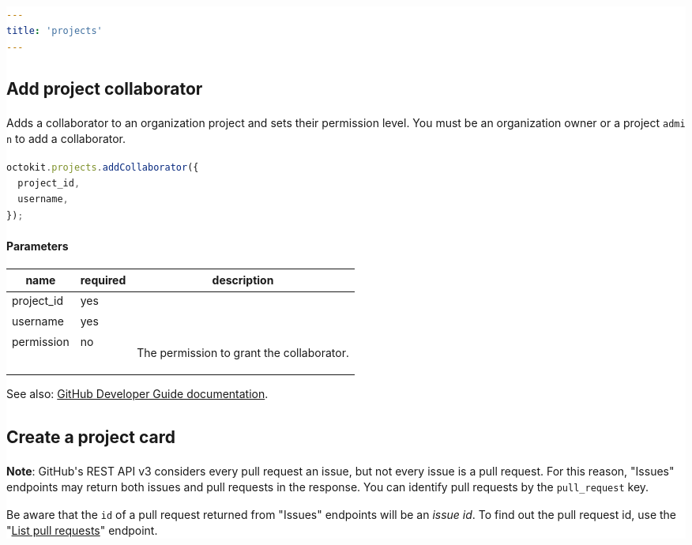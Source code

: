 ```yaml
---
title: 'projects'
---
```


## Add project collaborator

Adds a collaborator to an organization project and sets their permission level. You must be an organization owner or a project `admin` to add a collaborator.

```js
octokit.projects.addCollaborator({
  project_id,
  username,
});
```

#### Parameters

<table>
  <thead>
    <tr>
      <th>name</th>
      <th>required</th>
      <th>description</th>
    </tr>
  </thead>
  <tbody>
    <tr><td>project_id</td><td>yes</td><td>

</td></tr>
<tr><td>username</td><td>yes</td><td>

</td></tr>
<tr><td>permission</td><td>no</td><td>

The permission to grant the collaborator.

</td></tr>
  </tbody>
</table>

See also: [GitHub Developer Guide documentation](https://docs.github.com/rest/reference/projects#add-project-collaborator).

## Create a project card

**Note**: GitHub's REST API v3 considers every pull request an issue, but not every issue is a pull request. For this reason, "Issues" endpoints may return both issues and pull requests in the response. You can identify pull requests by the `pull_request` key.

Be aware that the `id` of a pull request returned from "Issues" endpoints will be an _issue id_. To find out the pull request id, use the "[List pull requests](https://docs.github.com/rest/reference/pulls#list-pull-requests)" endpoint.
